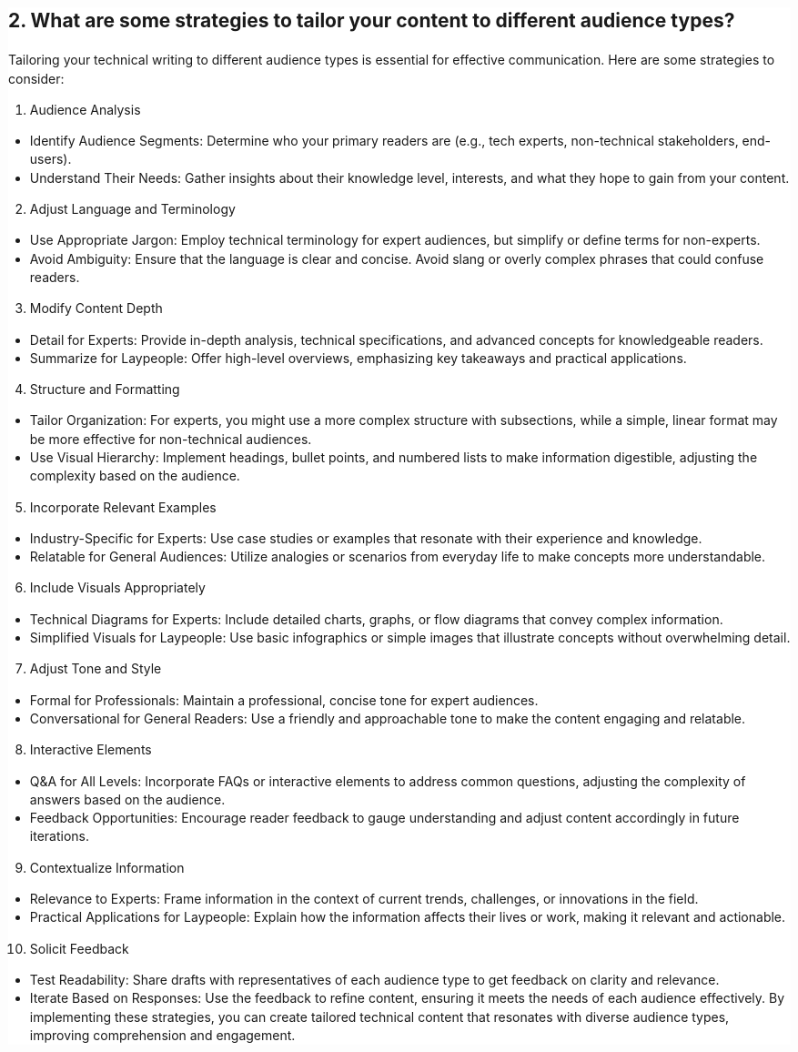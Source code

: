 ## 2. What are some strategies to tailor your content to different audience types?
Tailoring your technical writing to different audience types is essential for effective communication. Here are some strategies to consider:

1. Audience Analysis
- Identify Audience Segments: Determine who your primary readers are (e.g., tech experts, non-technical stakeholders, end-users).
- Understand Their Needs: Gather insights about their knowledge level, interests, and what they hope to gain from your content.
2. Adjust Language and Terminology
- Use Appropriate Jargon: Employ technical terminology for expert audiences, but simplify or define terms for non-experts.
- Avoid Ambiguity: Ensure that the language is clear and concise. Avoid slang or overly complex phrases that could confuse readers.
3. Modify Content Depth
- Detail for Experts: Provide in-depth analysis, technical specifications, and advanced concepts for knowledgeable readers.
- Summarize for Laypeople: Offer high-level overviews, emphasizing key takeaways and practical applications.
4. Structure and Formatting
- Tailor Organization: For experts, you might use a more complex structure with subsections, while a simple, linear format may be more effective for non-technical audiences.
- Use Visual Hierarchy: Implement headings, bullet points, and numbered lists to make information digestible, adjusting the complexity based on the audience.
5. Incorporate Relevant Examples
- Industry-Specific for Experts: Use case studies or examples that resonate with their experience and knowledge.
- Relatable for General Audiences: Utilize analogies or scenarios from everyday life to make concepts more understandable.
6. Include Visuals Appropriately
- Technical Diagrams for Experts: Include detailed charts, graphs, or flow diagrams that convey complex information.
- Simplified Visuals for Laypeople: Use basic infographics or simple images that illustrate concepts without overwhelming detail.
7. Adjust Tone and Style
- Formal for Professionals: Maintain a professional, concise tone for expert audiences.
- Conversational for General Readers: Use a friendly and approachable tone to make the content engaging and relatable.
8. Interactive Elements
- Q&A for All Levels: Incorporate FAQs or interactive elements to address common questions, adjusting the complexity of answers based on the audience.
- Feedback Opportunities: Encourage reader feedback to gauge understanding and adjust content accordingly in future iterations.
9. Contextualize Information
- Relevance to Experts: Frame information in the context of current trends, challenges, or innovations in the field.
- Practical Applications for Laypeople: Explain how the information affects their lives or work, making it relevant and actionable.
10. Solicit Feedback
- Test Readability: Share drafts with representatives of each audience type to get feedback on clarity and relevance.
- Iterate Based on Responses: Use the feedback to refine content, ensuring it meets the needs of each audience effectively.
By implementing these strategies, you can create tailored technical content that resonates with diverse audience types, improving comprehension and engagement.
